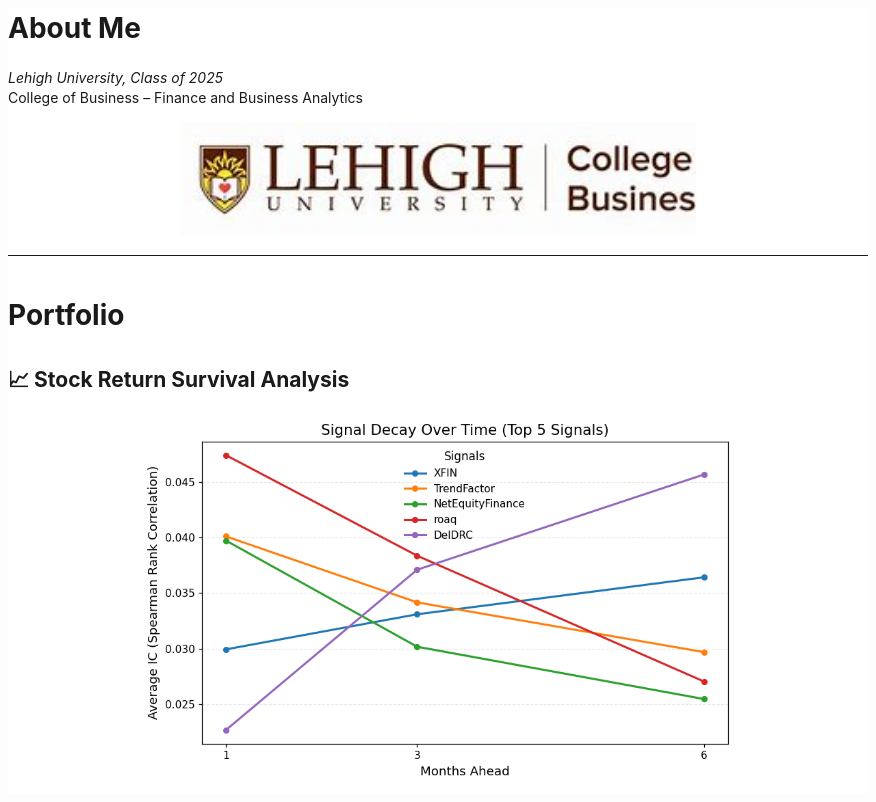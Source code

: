 # About Me

*Lehigh University, Class of 2025*  
College of Business – Finance and Business Analytics

<p align="center">
  <img src="images/business_logo.jpg" alt="Lehigh College of Business" width="60%">
</p>

---

# Portfolio

## 📈 Stock Return Survival Analysis

<p align="center">
  <img src="images/decay_graph.png" alt="Signal Decay Analysis" width="70%">
</p>

